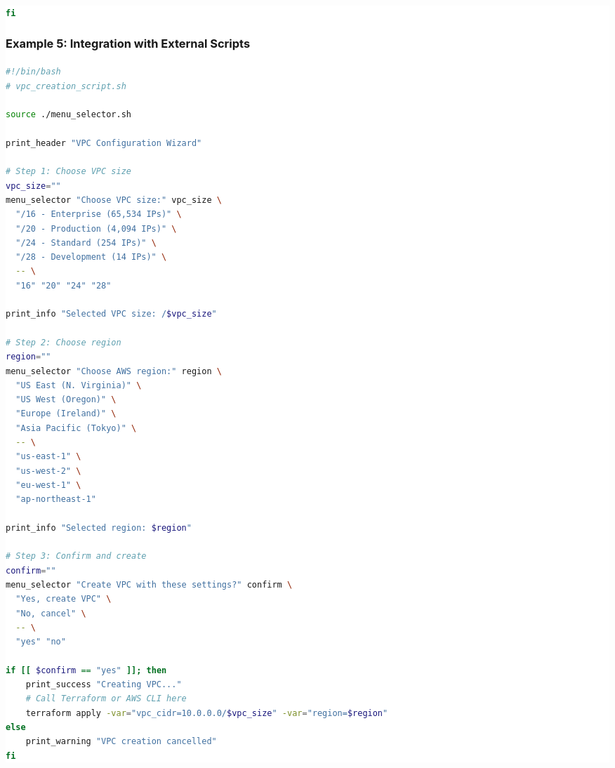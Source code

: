 ```bash
fi
```

### Example 5: Integration with External Scripts
```bash
#!/bin/bash
# vpc_creation_script.sh

source ./menu_selector.sh

print_header "VPC Configuration Wizard"

# Step 1: Choose VPC size
vpc_size=""
menu_selector "Choose VPC size:" vpc_size \
  "/16 - Enterprise (65,534 IPs)" \
  "/20 - Production (4,094 IPs)" \
  "/24 - Standard (254 IPs)" \
  "/28 - Development (14 IPs)" \
  -- \
  "16" "20" "24" "28"

print_info "Selected VPC size: /$vpc_size"

# Step 2: Choose region
region=""
menu_selector "Choose AWS region:" region \
  "US East (N. Virginia)" \
  "US West (Oregon)" \
  "Europe (Ireland)" \
  "Asia Pacific (Tokyo)" \
  -- \
  "us-east-1" \
  "us-west-2" \
  "eu-west-1" \
  "ap-northeast-1"

print_info "Selected region: $region"

# Step 3: Confirm and create
confirm=""
menu_selector "Create VPC with these settings?" confirm \
  "Yes, create VPC" \
  "No, cancel" \
  -- \
  "yes" "no"

if [[ $confirm == "yes" ]]; then
    print_success "Creating VPC..."
    # Call Terraform or AWS CLI here
    terraform apply -var="vpc_cidr=10.0.0.0/$vpc_size" -var="region=$region"
else
    print_warning "VPC creation cancelled"
fi
```
